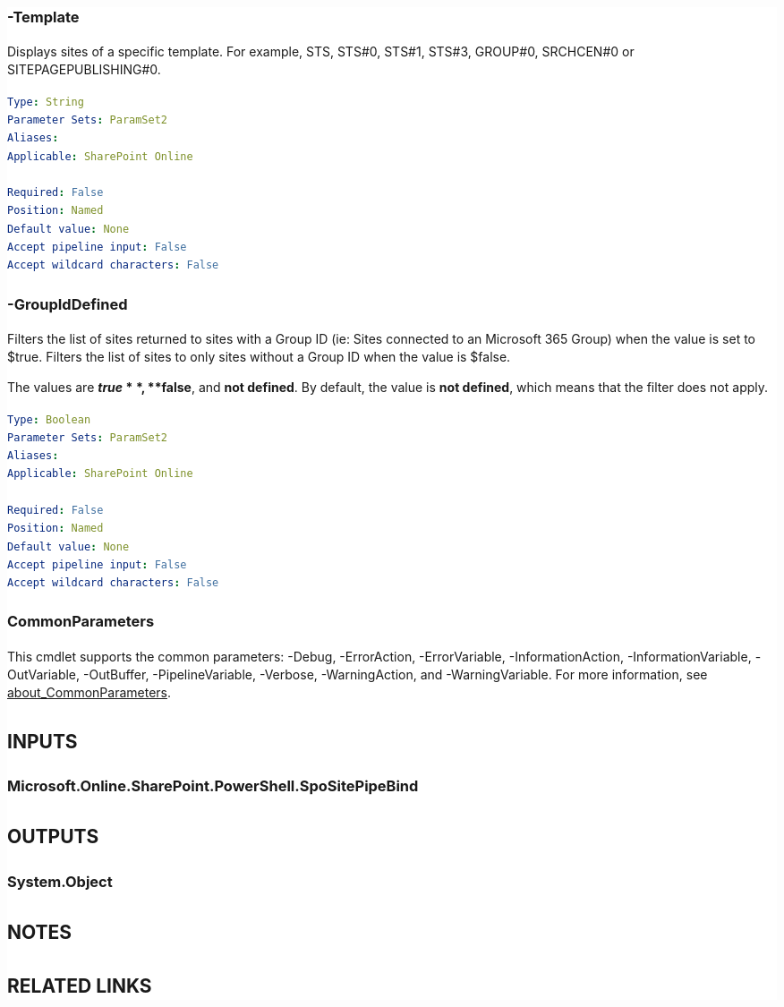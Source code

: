 ### -Template

Displays sites of a specific template. For example, STS, STS#0, STS#1, STS#3, GROUP#0, SRCHCEN#0 or SITEPAGEPUBLISHING#0.

```yaml
Type: String
Parameter Sets: ParamSet2
Aliases:
Applicable: SharePoint Online

Required: False
Position: Named
Default value: None
Accept pipeline input: False
Accept wildcard characters: False
```

### -GroupIdDefined

Filters the list of sites returned to sites with a Group ID (ie: Sites connected to an Microsoft 365 Group) when the value is set to $true.  Filters the list of sites to only sites without a Group ID when the value is $false.

The values are **$true**, **$false**, and **not defined**. By default, the value is **not defined**, which means that the filter does not apply.

```yaml
Type: Boolean
Parameter Sets: ParamSet2
Aliases:
Applicable: SharePoint Online

Required: False
Position: Named
Default value: None
Accept pipeline input: False
Accept wildcard characters: False
```

### CommonParameters

This cmdlet supports the common parameters: -Debug, -ErrorAction, -ErrorVariable, -InformationAction, -InformationVariable, -OutVariable, -OutBuffer, -PipelineVariable, -Verbose, -WarningAction, and -WarningVariable. For more information, see [about_CommonParameters](https://go.microsoft.com/fwlink/?LinkID=113216).

## INPUTS

### Microsoft.Online.SharePoint.PowerShell.SpoSitePipeBind

## OUTPUTS

### System.Object

## NOTES

## RELATED LINKS
